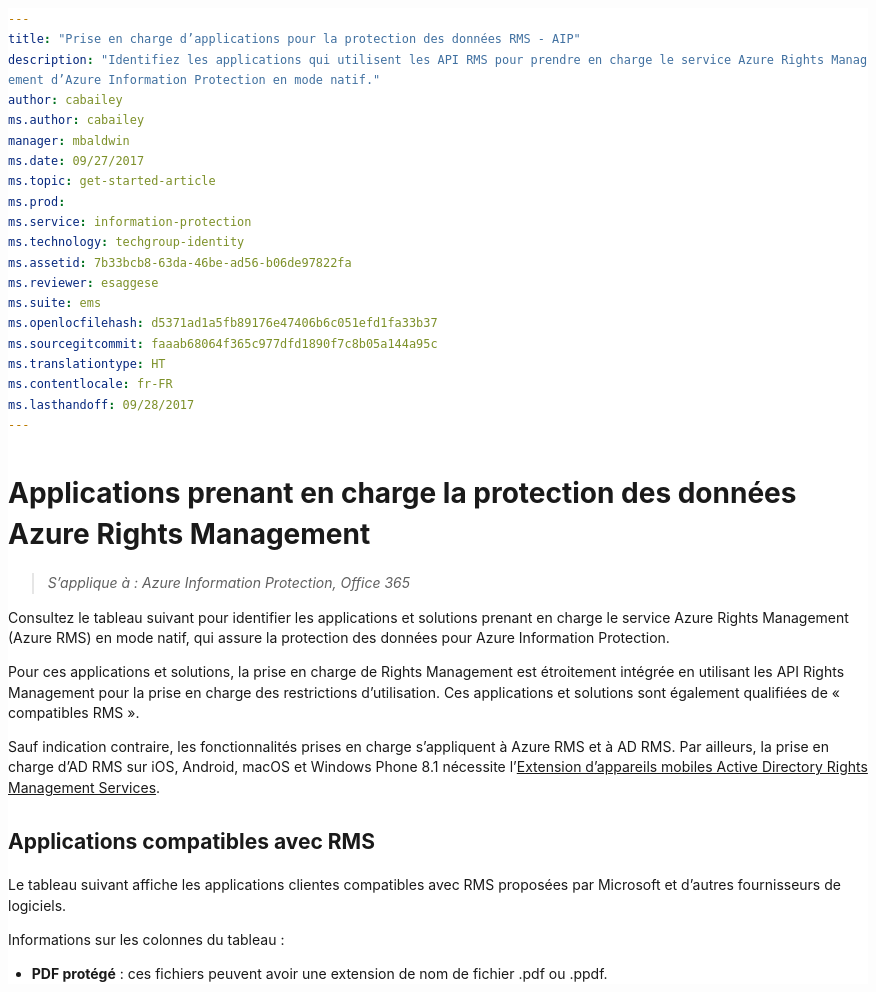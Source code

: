 ```yaml
---
title: "Prise en charge d’applications pour la protection des données RMS - AIP"
description: "Identifiez les applications qui utilisent les API RMS pour prendre en charge le service Azure Rights Management d’Azure Information Protection en mode natif."
author: cabailey
ms.author: cabailey
manager: mbaldwin
ms.date: 09/27/2017
ms.topic: get-started-article
ms.prod: 
ms.service: information-protection
ms.technology: techgroup-identity
ms.assetid: 7b33bcb8-63da-46be-ad56-b06de97822fa
ms.reviewer: esaggese
ms.suite: ems
ms.openlocfilehash: d5371ad1a5fb89176e47406b6c051efd1fa33b37
ms.sourcegitcommit: faaab68064f365c977dfd1890f7c8b05a144a95c
ms.translationtype: HT
ms.contentlocale: fr-FR
ms.lasthandoff: 09/28/2017
---
```

# <a name="applications-that-support-azure-rights-management-data-protection"></a>Applications prenant en charge la protection des données Azure Rights Management

>*S’applique à : Azure Information Protection, Office 365*


Consultez le tableau suivant pour identifier les applications et solutions prenant en charge le service Azure Rights Management (Azure RMS) en mode natif, qui assure la protection des données pour Azure Information Protection.

Pour ces applications et solutions, la prise en charge de Rights Management est étroitement intégrée en utilisant les API Rights Management pour la prise en charge des restrictions d’utilisation. Ces applications et solutions sont également qualifiées de « compatibles RMS ».

Sauf indication contraire, les fonctionnalités prises en charge s’appliquent à Azure RMS et à AD RMS. Par ailleurs, la prise en charge d’AD RMS sur iOS, Android, macOS et Windows Phone 8.1 nécessite l’[Extension d’appareils mobiles Active Directory Rights Management Services](https://technet.microsoft.com/library/dn673574.aspx).

## <a name="rms-enlightened-applications"></a>Applications compatibles avec RMS

Le tableau suivant affiche les applications clientes compatibles avec RMS proposées par Microsoft et d’autres fournisseurs de logiciels.

Informations sur les colonnes du tableau :

-   **PDF protégé** : ces fichiers peuvent avoir une extension de nom de fichier .pdf ou .ppdf.
